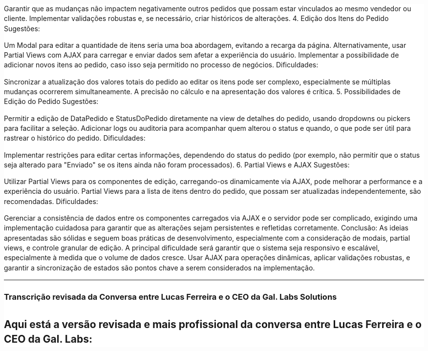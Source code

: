 Garantir que as mudanças não impactem negativamente outros pedidos que possam estar vinculados ao mesmo vendedor ou cliente. Implementar validações robustas e, se necessário, criar históricos de alterações.
4. Edição dos Itens do Pedido
Sugestões:

Um Modal para editar a quantidade de itens seria uma boa abordagem, evitando a recarga da página. Alternativamente, usar Partial Views com AJAX para carregar e enviar dados sem afetar a experiência do usuário.
Implementar a possibilidade de adicionar novos itens ao pedido, caso isso seja permitido no processo de negócios.
Dificuldades:

Sincronizar a atualização dos valores totais do pedido ao editar os itens pode ser complexo, especialmente se múltiplas mudanças ocorrerem simultaneamente. A precisão no cálculo e na apresentação dos valores é crítica.
5. Possibilidades de Edição do Pedido
Sugestões:

Permitir a edição de DataPedido e StatusDoPedido diretamente na view de detalhes do pedido, usando dropdowns ou pickers para facilitar a seleção.
Adicionar logs ou auditoria para acompanhar quem alterou o status e quando, o que pode ser útil para rastrear o histórico do pedido.
Dificuldades:

Implementar restrições para editar certas informações, dependendo do status do pedido (por exemplo, não permitir que o status seja alterado para "Enviado" se os itens ainda não foram processados).
6. Partial Views e AJAX
Sugestões:

Utilizar Partial Views para os componentes de edição, carregando-os dinamicamente via AJAX, pode melhorar a performance e a experiência do usuário.
Partial Views para a lista de itens dentro do pedido, que possam ser atualizadas independentemente, são recomendadas.
Dificuldades:

Gerenciar a consistência de dados entre os componentes carregados via AJAX e o servidor pode ser complicado, exigindo uma implementação cuidadosa para garantir que as alterações sejam persistentes e refletidas corretamente.
Conclusão:
As ideias apresentadas são sólidas e seguem boas práticas de desenvolvimento, especialmente com a consideração de modais, partial views, e controle granular de edição. A principal dificuldade será garantir que o sistema seja responsivo e escalável, especialmente à medida que o volume de dados cresce. Usar AJAX para operações dinâmicas, aplicar validações robustas, e garantir a sincronização de estados são pontos chave a serem considerados na implementação.



---

### Transcrição revisada da Conversa entre Lucas Ferreira e o CEO da Gal. Labs Solutions

Aqui está a versão revisada e mais profissional da conversa entre Lucas Ferreira e o CEO da Gal. Labs:
---
